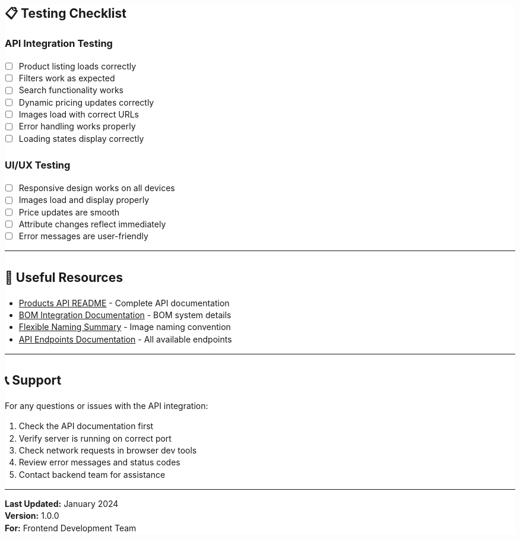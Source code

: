 
## 📋 **Testing Checklist**

### **API Integration Testing**
- [ ] Product listing loads correctly
- [ ] Filters work as expected
- [ ] Search functionality works
- [ ] Dynamic pricing updates correctly
- [ ] Images load with correct URLs
- [ ] Error handling works properly
- [ ] Loading states display correctly

### **UI/UX Testing**
- [ ] Responsive design works on all devices
- [ ] Images load and display properly
- [ ] Price updates are smooth
- [ ] Attribute changes reflect immediately
- [ ] Error messages are user-friendly

---

## 🔗 **Useful Resources**

- [Products API README](./PRODUCTS_API_README.md) - Complete API documentation
- [BOM Integration Documentation](./BOM_INTEGRATION_DOCUMENTATION.md) - BOM system details
- [Flexible Naming Summary](./FLEXIBLE_NAMING_SUMMARY.md) - Image naming convention
- [API Endpoints Documentation](./API_ENDPOINTS.md) - All available endpoints

---

## 📞 **Support**

For any questions or issues with the API integration:

1. Check the API documentation first
2. Verify server is running on correct port
3. Check network requests in browser dev tools
4. Review error messages and status codes
5. Contact backend team for assistance

---

**Last Updated:** January 2024  
**Version:** 1.0.0  
**For:** Frontend Development Team
